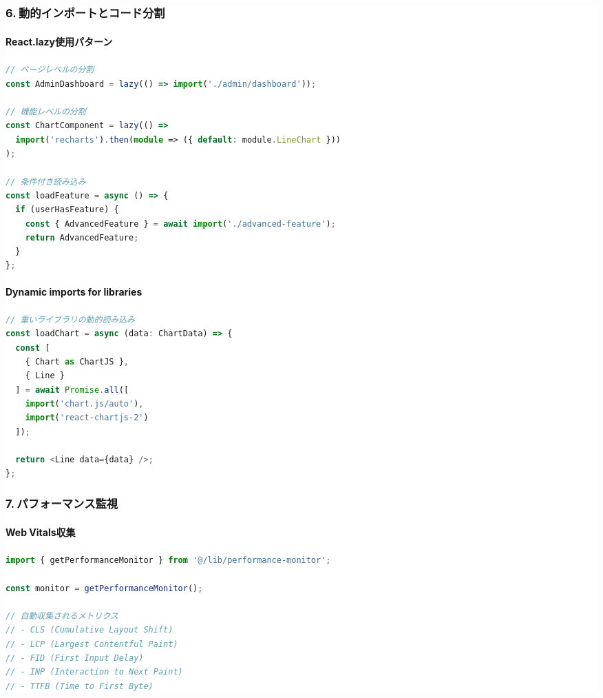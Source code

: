 ### 6. 動的インポートとコード分割

#### React.lazy使用パターン
```typescript
// ページレベルの分割
const AdminDashboard = lazy(() => import('./admin/dashboard'));

// 機能レベルの分割
const ChartComponent = lazy(() => 
  import('recharts').then(module => ({ default: module.LineChart }))
);

// 条件付き読み込み
const loadFeature = async () => {
  if (userHasFeature) {
    const { AdvancedFeature } = await import('./advanced-feature');
    return AdvancedFeature;
  }
};
```

#### Dynamic imports for libraries
```typescript
// 重いライブラリの動的読み込み
const loadChart = async (data: ChartData) => {
  const [
    { Chart as ChartJS },
    { Line }
  ] = await Promise.all([
    import('chart.js/auto'),
    import('react-chartjs-2')
  ]);
  
  return <Line data={data} />;
};
```

### 7. パフォーマンス監視

#### Web Vitals収集
```typescript
import { getPerformanceMonitor } from '@/lib/performance-monitor';

const monitor = getPerformanceMonitor();

// 自動収集されるメトリクス
// - CLS (Cumulative Layout Shift)
// - LCP (Largest Contentful Paint)  
// - FID (First Input Delay)
// - INP (Interaction to Next Paint)
// - TTFB (Time to First Byte)
```
